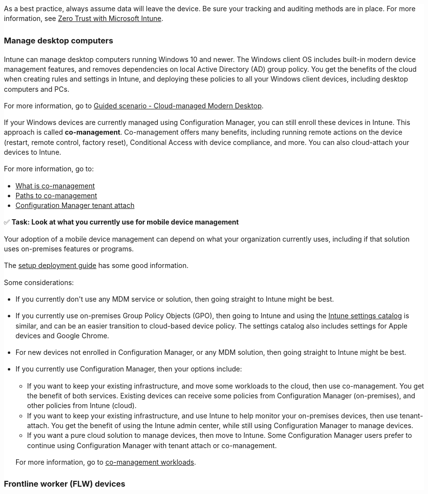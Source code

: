 As a best practice, always assume data will leave the device. Be sure your tracking and auditing methods are in place. For more information, see [Zero Trust with Microsoft Intune](zero-trust-with-microsoft-intune.md).

### Manage desktop computers

Intune can manage desktop computers running Windows 10 and newer. The Windows client OS includes built-in modern device management features, and removes dependencies on local Active Directory (AD) group policy. You get the benefits of the cloud when creating rules and settings in Intune, and deploying these policies to all your Windows client devices, including desktop computers and PCs.

For more information, go to [Guided scenario - Cloud-managed Modern Desktop](guided-scenarios-cloud-managed-pc.md).

If your Windows devices are currently managed using Configuration Manager, you can still enroll these devices in Intune. This approach is called **co-management**. Co-management offers many benefits, including running remote actions on the device (restart, remote control, factory reset), Conditional Access with device compliance, and more. You can also cloud-attach your devices to Intune.

For more information, go to:

- [What is co-management](../../configmgr/comanage/overview.md)
- [Paths to co-management](../../configmgr/comanage/quickstart-paths.md)
- [Configuration Manager tenant attach](../../configmgr/tenant-attach/device-sync-actions.md)

✅ **Task: Look at what you currently use for mobile device management**

Your adoption of a mobile device management can depend on what your organization currently uses, including if that solution uses on-premises features or programs.

The [setup deployment guide](deployment-guide-intune-setup.md) has some good information.

Some considerations:

- If you currently don't use any MDM service or solution, then going straight to Intune might be best.
- If you currently use on-premises Group Policy Objects (GPO), then going to Intune and using the [Intune settings catalog](../configuration/settings-catalog.md) is similar, and can be an easier transition to cloud-based device policy. The settings catalog also includes settings for Apple devices and Google Chrome.
- For new devices not enrolled in Configuration Manager, or any MDM solution, then going straight to Intune might be best.
- If you currently use Configuration Manager, then your options include:

  - If you want to keep your existing infrastructure, and move some workloads to the cloud, then use co-management. You get the benefit of both services. Existing devices can receive some policies from Configuration Manager (on-premises), and other policies from Intune (cloud).
  - If you want to keep your existing infrastructure, and use Intune to help monitor your on-premises devices, then use tenant-attach. You get the benefit of using the Intune admin center, while still using Configuration Manager to manage devices.
  - If you want a pure cloud solution to manage devices, then move to Intune. Some Configuration Manager users prefer to continue using Configuration Manager with tenant attach or co-management.

  For more information, go to [co-management workloads](../../configmgr/comanage/workloads.md).

### Frontline worker (FLW) devices
